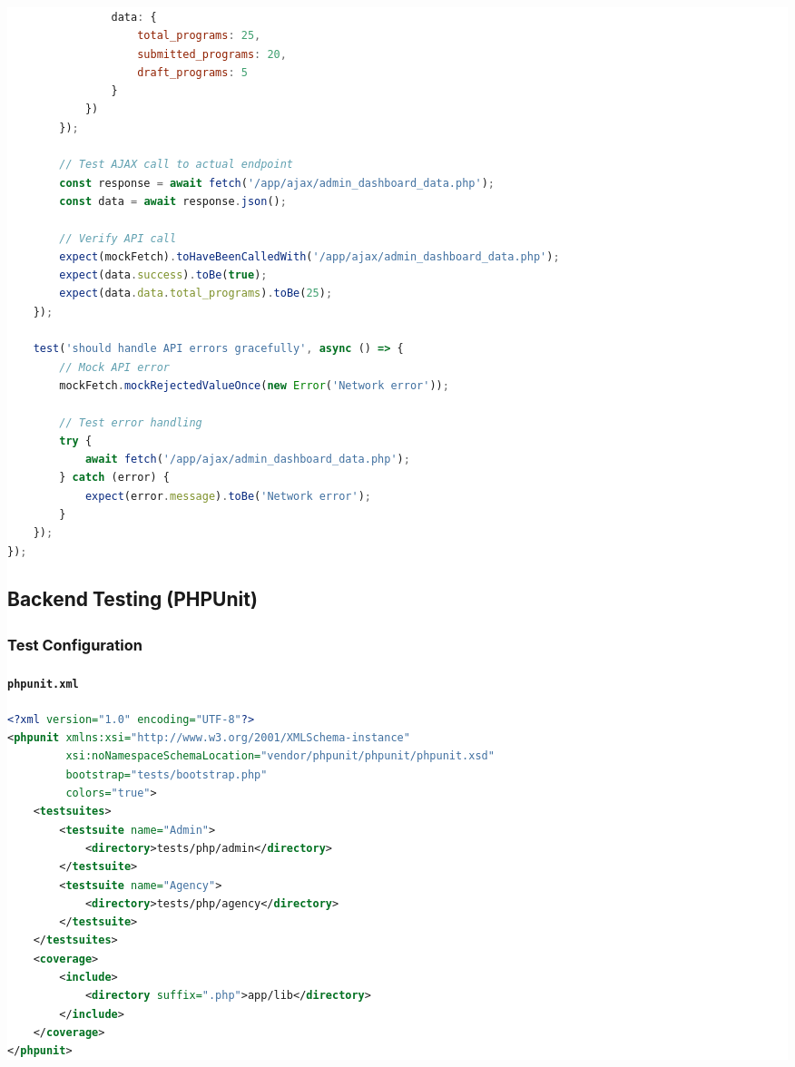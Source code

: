 ```javascript
                data: {
                    total_programs: 25,
                    submitted_programs: 20,
                    draft_programs: 5
                }
            })
        });
        
        // Test AJAX call to actual endpoint
        const response = await fetch('/app/ajax/admin_dashboard_data.php');
        const data = await response.json();
        
        // Verify API call
        expect(mockFetch).toHaveBeenCalledWith('/app/ajax/admin_dashboard_data.php');
        expect(data.success).toBe(true);
        expect(data.data.total_programs).toBe(25);
    });
    
    test('should handle API errors gracefully', async () => {
        // Mock API error
        mockFetch.mockRejectedValueOnce(new Error('Network error'));
        
        // Test error handling
        try {
            await fetch('/app/ajax/admin_dashboard_data.php');
        } catch (error) {
            expect(error.message).toBe('Network error');
        }
    });
});
```

## Backend Testing (PHPUnit)

### Test Configuration

#### `phpunit.xml`
```xml
<?xml version="1.0" encoding="UTF-8"?>
<phpunit xmlns:xsi="http://www.w3.org/2001/XMLSchema-instance"
         xsi:noNamespaceSchemaLocation="vendor/phpunit/phpunit/phpunit.xsd"
         bootstrap="tests/bootstrap.php"
         colors="true">
    <testsuites>
        <testsuite name="Admin">
            <directory>tests/php/admin</directory>
        </testsuite>
        <testsuite name="Agency">
            <directory>tests/php/agency</directory>
        </testsuite>
    </testsuites>
    <coverage>
        <include>
            <directory suffix=".php">app/lib</directory>
        </include>
    </coverage>
</phpunit>
```
